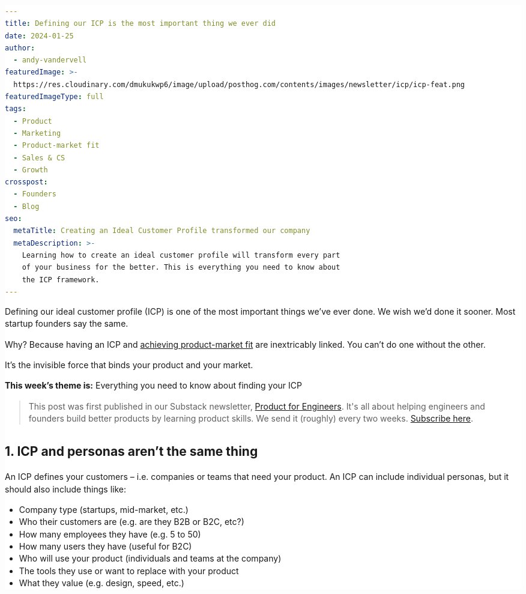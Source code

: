 ```yaml
---
title: Defining our ICP is the most important thing we ever did
date: 2024-01-25
author:
  - andy-vandervell
featuredImage: >-
  https://res.cloudinary.com/dmukukwp6/image/upload/posthog.com/contents/images/newsletter/icp/icp-feat.png
featuredImageType: full
tags:
  - Product
  - Marketing
  - Product-market fit
  - Sales & CS
  - Growth
crosspost:
  - Founders
  - Blog
seo:
  metaTitle: Creating an Ideal Customer Profile transformed our company
  metaDescription: >-
    Learning how to create an ideal customer profile will transform every part
    of your business for the better. This is everything you need to know about
    the ICP framework.
---
```


Defining our ideal customer profile (ICP) is one of the most important things we’ve ever done. We wish we’d done it sooner. Most startup founders say the same.

Why? Because having an ICP and [achieving product-market fit](/founders/product-market-fit-game) are inextricably linked. You can’t do one without the other.

It’s the invisible force that binds your product and your market.

**This week’s theme is:** Everything you need to know about finding your ICP

> This post was first published in our Substack newsletter, [Product for Engineers](https://newsletter.posthog.com/). It's all about helping engineers and founders build better products by learning product skills. We send it (roughly) every two weeks. [Subscribe here](https://newsletter.posthog.com/subscribe).

## 1. ICP and personas aren’t the same thing

An ICP defines your customers – i.e. companies or teams that need your product. An ICP can include individual personas, but it should also include things like:

- Company type (startups, mid-market, etc.)
- Who their customers are (e.g. are they B2B or B2C, etc?)
- How many employees they have (e.g. 5 to 50)
- How many users they have (useful for B2C)
- Who will use your product (individuals and teams at the company)
- The tools they use or want to replace with your product
- What they value (e.g. design, speed, etc.)
